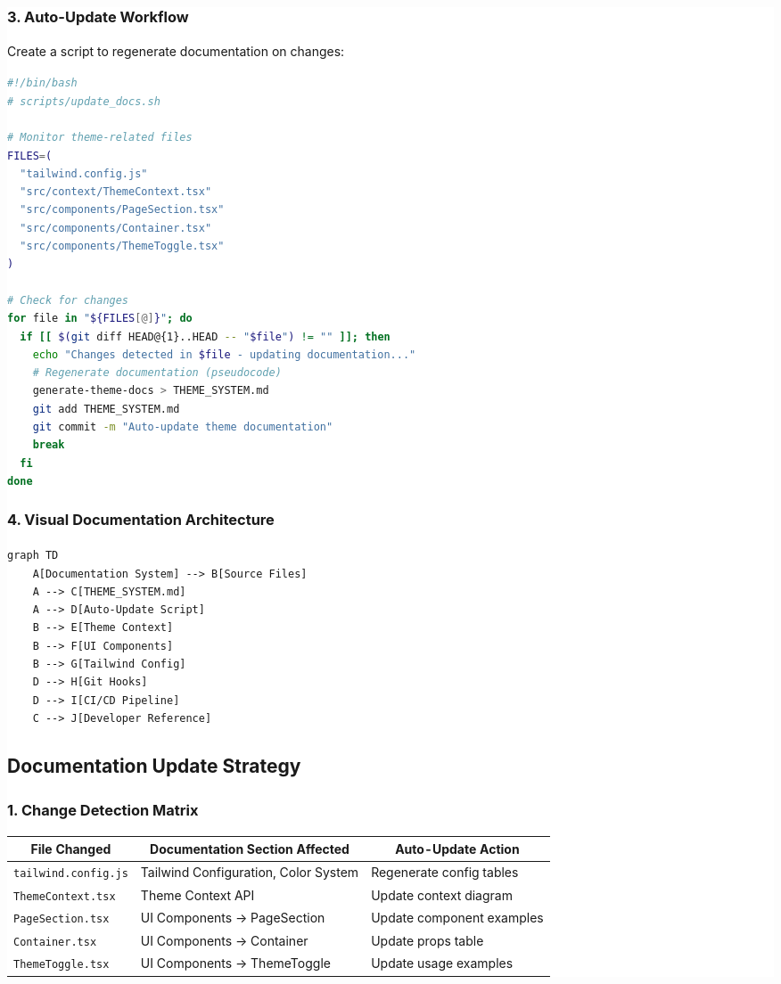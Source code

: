 ### 3. Auto-Update Workflow
Create a script to regenerate documentation on changes:

```bash
#!/bin/bash
# scripts/update_docs.sh

# Monitor theme-related files
FILES=(
  "tailwind.config.js"
  "src/context/ThemeContext.tsx"
  "src/components/PageSection.tsx"
  "src/components/Container.tsx"
  "src/components/ThemeToggle.tsx"
)

# Check for changes
for file in "${FILES[@]}"; do
  if [[ $(git diff HEAD@{1}..HEAD -- "$file") != "" ]]; then
    echo "Changes detected in $file - updating documentation..."
    # Regenerate documentation (pseudocode)
    generate-theme-docs > THEME_SYSTEM.md
    git add THEME_SYSTEM.md
    git commit -m "Auto-update theme documentation"
    break
  fi
done
```

### 4. Visual Documentation Architecture
```mermaid
graph TD
    A[Documentation System] --> B[Source Files]
    A --> C[THEME_SYSTEM.md]
    A --> D[Auto-Update Script]
    B --> E[Theme Context]
    B --> F[UI Components]
    B --> G[Tailwind Config]
    D --> H[Git Hooks]
    D --> I[CI/CD Pipeline]
    C --> J[Developer Reference]
```

## Documentation Update Strategy

### 1. Change Detection Matrix
| File Changed | Documentation Section Affected | Auto-Update Action |
|--------------|--------------------------------|--------------------|
| `tailwind.config.js` | Tailwind Configuration, Color System | Regenerate config tables |
| `ThemeContext.tsx` | Theme Context API | Update context diagram |
| `PageSection.tsx` | UI Components → PageSection | Update component examples |
| `Container.tsx` | UI Components → Container | Update props table |
| `ThemeToggle.tsx` | UI Components → ThemeToggle | Update usage examples |
